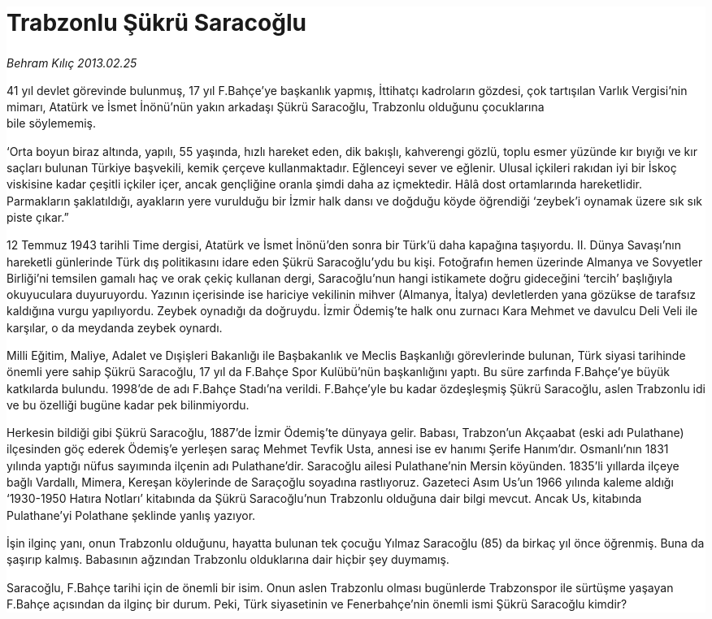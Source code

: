 # Trabzonlu Şükrü Saracoğlu

*Behram Kılıç 2013.02.25*

<div class="pNewsDetailMainContent ctx_content" itemprop="articleBody">
 <p>
  41 yıl devlet görevinde bulunmuş, 17 yıl F.Bahçe’ye başkanlık yapmış, İttihatçı kadroların gözdesi, çok tartışılan Varlık Vergisi’nin mimarı, Atatürk ve İsmet İnönü’nün yakın arkadaşı Şükrü Saracoğlu, Trabzonlu olduğunu çocuklarına
  <br>
   bile söylememiş.
  </br>
 </p>
 <p>
  ‘Orta boyun biraz altında, yapılı, 55 yaşında, hızlı hareket eden, dik bakışlı, kahverengi gözlü, toplu esmer yüzünde kır bıyığı ve kır saçları bulunan Türkiye başvekili, kemik çerçeve kullanmaktadır. Eğlenceyi sever ve eğlenir. Ulusal içkileri rakıdan iyi bir İskoç viskisine kadar çeşitli içkiler içer, ancak gençliğine oranla şimdi daha az içmektedir. Hâlâ dost ortamlarında hareketlidir. Parmakların şaklatıldığı, ayakların yere vurulduğu bir İzmir halk dansı ve doğduğu köyde öğrendiği ‘zeybek’i oynamak üzere sık sık piste çıkar.”
 </p>
 <p>
  12 Temmuz 1943 tarihli Time dergisi, Atatürk ve İsmet İnönü’den sonra bir Türk’ü daha kapağına taşıyordu. II. Dünya Savaşı’nın hareketli günlerinde Türk dış politikasını idare eden Şükrü Saracoğlu’ydu bu kişi. Fotoğrafın hemen üzerinde Almanya ve Sovyetler Birliği’ni temsilen gamalı haç ve orak çekiç kullanan dergi, Saracoğlu’nun hangi istikamete doğru gideceğini ‘tercih’ başlığıyla okuyuculara duyuruyordu. Yazının içerisinde ise hariciye vekilinin mihver (Almanya, İtalya) devletlerden yana gözükse de tarafsız kaldığına vurgu yapılıyordu. Zeybek oynadığı da doğruydu. İzmir Ödemiş’te halk onu zurnacı Kara Mehmet ve davulcu Deli Veli ile karşılar, o da meydanda zeybek oynardı.
 </p>
 <p>
  Milli Eğitim, Maliye, Adalet ve Dışişleri Bakanlığı ile Başbakanlık ve Meclis Başkanlığı görevlerinde bulunan, Türk siyasi tarihinde önemli yere sahip Şükrü Saracoğlu, 17 yıl da F.Bahçe Spor Kulübü’nün başkanlığını yaptı. Bu süre zarfında F.Bahçe’ye büyük katkılarda bulundu. 1998’de de adı F.Bahçe Stadı’na verildi. F.Bahçe’yle bu kadar özdeşleşmiş Şükrü Saracoğlu, aslen Trabzonlu idi ve bu özelliği bugüne kadar pek bilinmiyordu.
 </p>
 <p>
  Herkesin bildiği gibi Şükrü Saracoğlu, 1887’de İzmir Ödemiş’te dünyaya gelir. Babası, Trabzon’un Akçaabat (eski adı Pulathane) ilçesinden göç ederek Ödemiş’e yerleşen saraç Mehmet Tevfik Usta, annesi ise ev hanımı Şerife Hanım’dır. Osmanlı’nın 1831 yılında yaptığı nüfus sayımında ilçenin adı Pulathane’dir. Saracoğlu ailesi Pulathane’nin Mersin köyünden. 1835’li yıllarda ilçeye bağlı Vardallı, Mimera, Kereşan köylerinde de Saraçoğlu soyadına rastlıyoruz. Gazeteci Asım Us’un 1966 yılında kaleme aldığı ‘1930-1950 Hatıra Notları’ kitabında da Şükrü Saracoğlu’nun Trabzonlu olduğuna dair bilgi mevcut. Ancak Us, kitabında Pulathane’yi Polathane şeklinde yanlış yazıyor.
 </p>
 <p>
  İşin ilginç yanı, onun Trabzonlu olduğunu, hayatta bulunan tek çocuğu Yılmaz Saracoğlu (85) da birkaç yıl önce öğrenmiş. Buna da şaşırıp kalmış. Babasının ağzından Trabzonlu olduklarına dair hiçbir şey duymamış.
 </p>
 <p>
  Saracoğlu, F.Bahçe tarihi için de önemli bir isim. Onun aslen Trabzonlu olması bugünlerde Trabzonspor ile sürtüşme yaşayan F.Bahçe açısından da ilginç bir durum. Peki, Türk siyasetinin ve Fenerbahçe’nin önemli ismi Şükrü Saracoğlu kimdir?
 </p>
 <p>